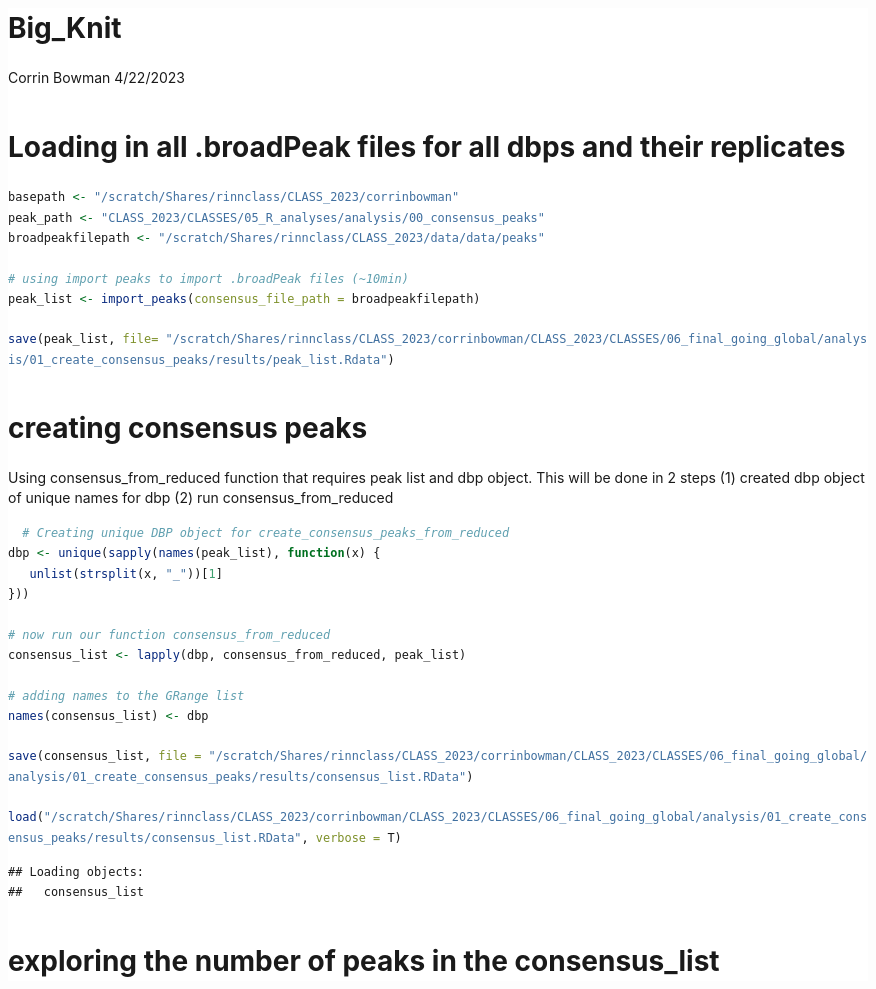 Big\_Knit
================
Corrin Bowman
4/22/2023

# Loading in all .broadPeak files for all dbps and their replicates

``` r
basepath <- "/scratch/Shares/rinnclass/CLASS_2023/corrinbowman"
peak_path <- "CLASS_2023/CLASSES/05_R_analyses/analysis/00_consensus_peaks"
broadpeakfilepath <- "/scratch/Shares/rinnclass/CLASS_2023/data/data/peaks"

# using import peaks to import .broadPeak files (~10min)
peak_list <- import_peaks(consensus_file_path = broadpeakfilepath)

save(peak_list, file= "/scratch/Shares/rinnclass/CLASS_2023/corrinbowman/CLASS_2023/CLASSES/06_final_going_global/analysis/01_create_consensus_peaks/results/peak_list.Rdata")
```

# creating consensus peaks

Using consensus\_from\_reduced function that requires peak list and dbp
object. This will be done in 2 steps (1) created dbp object of unique
names for dbp (2) run consensus\_from\_reduced

``` r
  # Creating unique DBP object for create_consensus_peaks_from_reduced
dbp <- unique(sapply(names(peak_list), function(x) {
   unlist(strsplit(x, "_"))[1]
}))

# now run our function consensus_from_reduced
consensus_list <- lapply(dbp, consensus_from_reduced, peak_list)

# adding names to the GRange list
names(consensus_list) <- dbp

save(consensus_list, file = "/scratch/Shares/rinnclass/CLASS_2023/corrinbowman/CLASS_2023/CLASSES/06_final_going_global/analysis/01_create_consensus_peaks/results/consensus_list.RData")

load("/scratch/Shares/rinnclass/CLASS_2023/corrinbowman/CLASS_2023/CLASSES/06_final_going_global/analysis/01_create_consensus_peaks/results/consensus_list.RData", verbose = T)
```

    ## Loading objects:
    ##   consensus_list

# exploring the number of peaks in the consensus\_list
